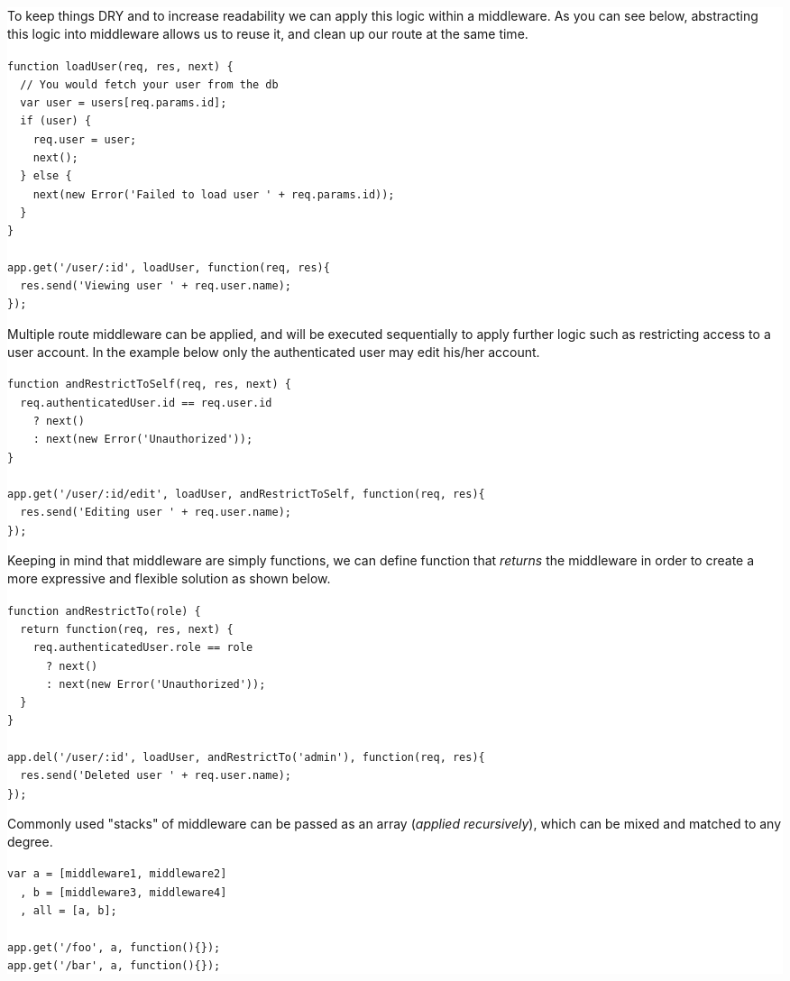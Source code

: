 To keep things DRY and to increase readability we can apply this logic within a middleware. As you can see below, abstracting this logic into middleware allows us to reuse it, and clean up our route at the same time. 

    function loadUser(req, res, next) {
      // You would fetch your user from the db
      var user = users[req.params.id];
      if (user) {
        req.user = user;
        next();
      } else {
        next(new Error('Failed to load user ' + req.params.id));
      }
    }
   
    app.get('/user/:id', loadUser, function(req, res){
      res.send('Viewing user ' + req.user.name);
    });

Multiple route middleware can be applied, and will be executed sequentially to apply further logic such as restricting access to a user account. In the example below only the authenticated user may edit his/her account.

    function andRestrictToSelf(req, res, next) {
      req.authenticatedUser.id == req.user.id
        ? next()
        : next(new Error('Unauthorized'));
    }
    
    app.get('/user/:id/edit', loadUser, andRestrictToSelf, function(req, res){
      res.send('Editing user ' + req.user.name);
    });

Keeping in mind that middleware are simply functions, we can define function that _returns_ the middleware in order to create a more expressive and flexible solution as shown below.

    function andRestrictTo(role) {
      return function(req, res, next) {
        req.authenticatedUser.role == role
          ? next()
          : next(new Error('Unauthorized'));
      }
    }
    
    app.del('/user/:id', loadUser, andRestrictTo('admin'), function(req, res){
      res.send('Deleted user ' + req.user.name);
    });

Commonly used "stacks" of middleware can be passed as an array (_applied recursively_), which can be mixed and matched to any degree.

    var a = [middleware1, middleware2]
      , b = [middleware3, middleware4]
      , all = [a, b];
    
    app.get('/foo', a, function(){});
    app.get('/bar', a, function(){});
    